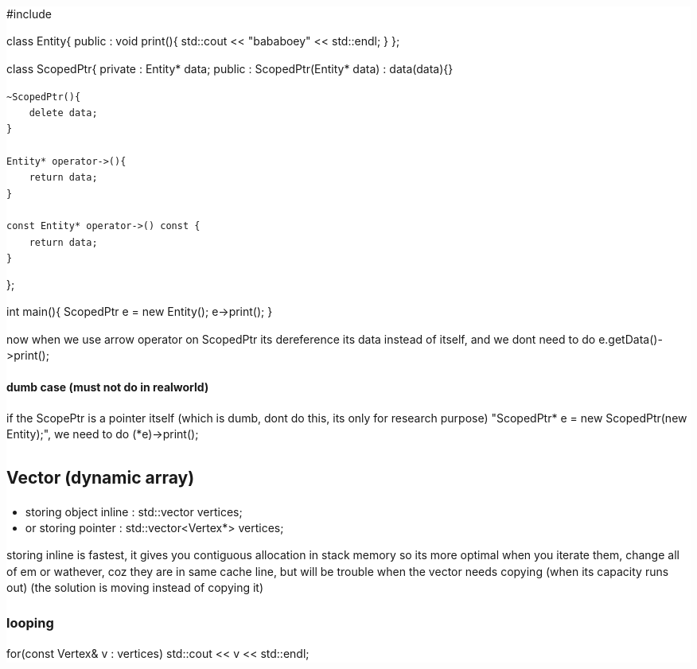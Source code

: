 #include <iostream>

class Entity{
    public :
    void print(){
        std::cout << "bababoey" << std::endl;
    }
};

class ScopedPtr{
private :
    Entity* data;
public :
    ScopedPtr(Entity* data)
        : data(data){}
    
    ~ScopedPtr(){
        delete data;
    }
    
    Entity* operator->(){
        return data;
    }

    const Entity* operator->() const {
        return data;
    }
};

int main(){
    ScopedPtr e = new Entity();
    e->print();
}

now when we use arrow operator on ScopedPtr its dereference its data instead of itself, and we dont need to do e.getData()->print();

#### dumb case (must not do in realworld)
if the ScopePtr is a pointer itself (which is dumb, dont do this, its only for research purpose) "ScopedPtr* e = new ScopedPtr(new Entity);", we need to do (*e)->print(); 

## Vector (dynamic array)
* storing object inline :
  std::vector<Vertex> vertices;
* or storing pointer :
  std::vector<Vertex*> vertices;

storing inline is fastest, it gives you contiguous allocation in stack memory so its more optimal when you iterate them, change all of em or wathever, coz they are in same cache line, but will be trouble when the vector needs copying (when its capacity runs out) (the solution is moving instead of copying it)

### looping
for(const Vertex& v : vertices)
  std::cout << v << std::endl;
